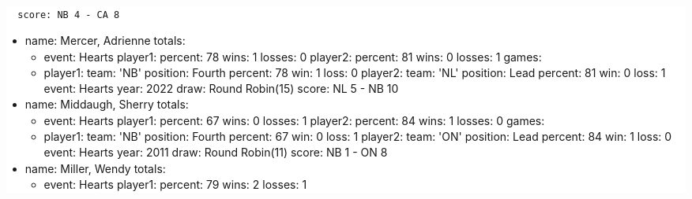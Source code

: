       score: NB 4 - CA 8
 - name: Mercer, Adrienne
   totals:
    - event: Hearts
      player1:
        percent: 78
        wins: 1
        losses: 0
      player2:
        percent: 81
        wins: 0
        losses: 1
   games:
    - player1:
        team: 'NB'
        position: Fourth
        percent: 78
        win: 1
        loss: 0
      player2:
        team: 'NL'
        position: Lead
        percent: 81
        win: 0
        loss: 1
      event: Hearts
      year: 2022
      draw: Round Robin(15)
      score: NL 5 - NB 10
 - name: Middaugh, Sherry
   totals:
    - event: Hearts
      player1:
        percent: 67
        wins: 0
        losses: 1
      player2:
        percent: 84
        wins: 1
        losses: 0
   games:
    - player1:
        team: 'NB'
        position: Fourth
        percent: 67
        win: 0
        loss: 1
      player2:
        team: 'ON'
        position: Lead
        percent: 84
        win: 1
        loss: 0
      event: Hearts
      year: 2011
      draw: Round Robin(11)
      score: NB 1 - ON 8
 - name: Miller, Wendy
   totals:
    - event: Hearts
      player1:
        percent: 79
        wins: 2
        losses: 1